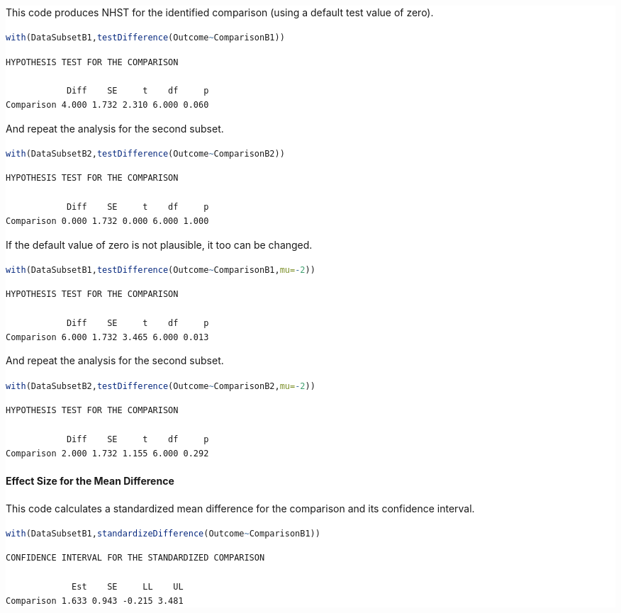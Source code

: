 This code produces NHST for the identified comparison (using a default test value of zero).
```r
with(DataSubsetB1,testDifference(Outcome~ComparisonB1))
```
```
HYPOTHESIS TEST FOR THE COMPARISON

            Diff    SE     t    df     p
Comparison 4.000 1.732 2.310 6.000 0.060
```

And repeat the analysis for the second subset.
```r
with(DataSubsetB2,testDifference(Outcome~ComparisonB2))
```
```
HYPOTHESIS TEST FOR THE COMPARISON

            Diff    SE     t    df     p
Comparison 0.000 1.732 0.000 6.000 1.000
```

If the default value of zero is not plausible, it too can be changed.
```r
with(DataSubsetB1,testDifference(Outcome~ComparisonB1,mu=-2))
```
```
HYPOTHESIS TEST FOR THE COMPARISON

            Diff    SE     t    df     p
Comparison 6.000 1.732 3.465 6.000 0.013
```

And repeat the analysis for the second subset.
```r
with(DataSubsetB2,testDifference(Outcome~ComparisonB2,mu=-2))
```
```
HYPOTHESIS TEST FOR THE COMPARISON

            Diff    SE     t    df     p
Comparison 2.000 1.732 1.155 6.000 0.292
```

#### Effect Size for the Mean Difference

This code calculates a standardized mean difference for the comparison and its confidence interval.
```r
with(DataSubsetB1,standardizeDifference(Outcome~ComparisonB1))
```
```
CONFIDENCE INTERVAL FOR THE STANDARDIZED COMPARISON

             Est    SE     LL    UL
Comparison 1.633 0.943 -0.215 3.481
```
